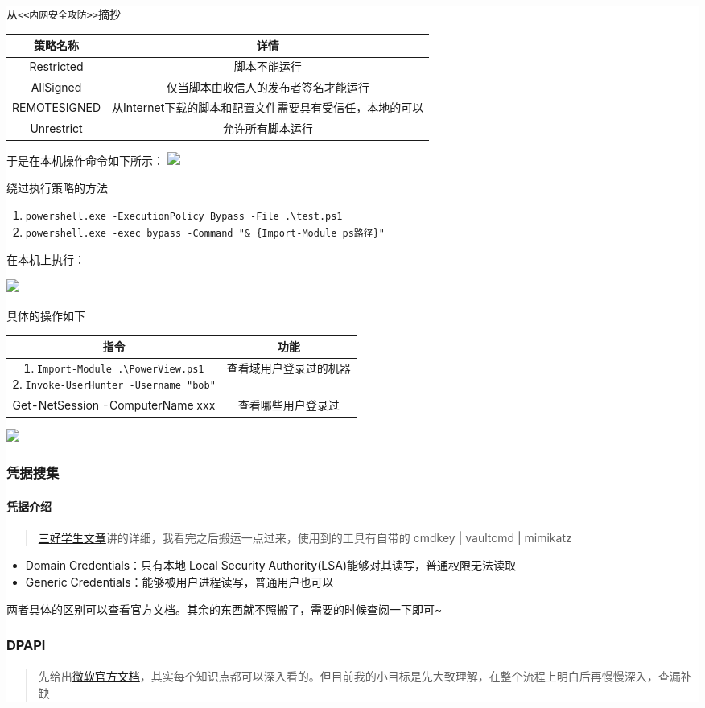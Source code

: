 从`<<内网安全攻防>>`摘抄

|策略名称|详情|
|:-:|:-:|
|Restricted|脚本不能运行|
|AllSigned|仅当脚本由收信人的发布者签名才能运行|
|REMOTESIGNED|从Internet下载的脚本和配置文件需要具有受信任，本地的可以|
|Unrestrict|允许所有脚本运行|

于是在本机操作命令如下所示：
![](https://github.com/chriskaliX/AD-Pentest-Notes/raw/master/imgs/powershell_1.png)

绕过执行策略的方法

1. `powershell.exe -ExecutionPolicy Bypass -File .\test.ps1`
2. `powershell.exe -exec bypass -Command "& {Import-Module ps路径}"`

在本机上执行：

![](https://github.com/chriskaliX/AD-Pentest-Notes/raw/master/imgs/Powershell_2.png)

具体的操作如下

|指令|功能|
|:-:|:-:|
|1. `Import-Module .\PowerView.ps1` <br>2. `Invoke-UserHunter -Username "bob"`|查看域用户登录过的机器|
|Get-NetSession -ComputerName xxx|查看哪些用户登录过|

![](https://github.com/chriskaliX/AD-Pentest-Notes/raw/master/imgs/session.png)

### 凭据搜集

#### 凭据介绍

>  [三好学生文章](https://3gstudent.github.io/3gstudent.github.io/%E6%B8%97%E9%80%8F%E6%8A%80%E5%B7%A7-Windows%E4%B8%ADCredential-Manager%E7%9A%84%E4%BF%A1%E6%81%AF%E8%8E%B7%E5%8F%96/)讲的详细，我看完之后搬运一点过来，使用到的工具有自带的 cmdkey | vaultcmd | mimikatz

- Domain Credentials：只有本地 Local Security Authority(LSA)能够对其读写，普通权限无法读取
- Generic Credentials：能够被用户进程读写，普通用户也可以

两者具体的区别可以查看[官方文档](https://msdn.microsoft.com/en-us/library/aa380517.aspx)。其余的东西就不照搬了，需要的时候查阅一下即可~

### DPAPI

> 先给出[微软官方文档](https://docs.microsoft.com/en-us/previous-versions/ms995355(v=msdn.10)?redirectedfrom=MSDN)，其实每个知识点都可以深入看的。但目前我的小目标是先大致理解，在整个流程上明白后再慢慢深入，查漏补缺
